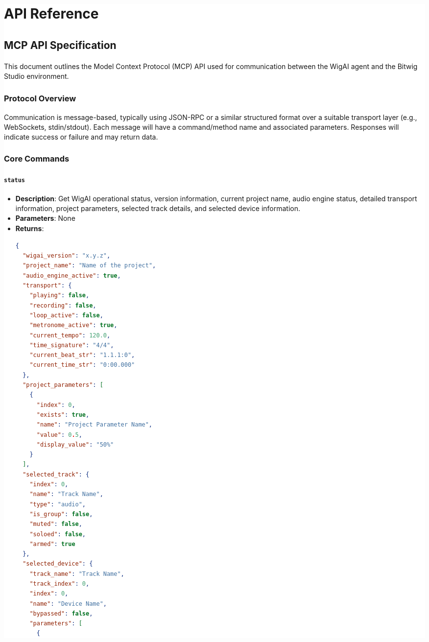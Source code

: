 # API Reference

## MCP API Specification

This document outlines the Model Context Protocol (MCP) API used for communication between the WigAI agent and the Bitwig Studio environment.

### Protocol Overview

Communication is message-based, typically using JSON-RPC or a similar structured format over a suitable transport layer (e.g., WebSockets, stdin/stdout). Each message will have a command/method name and associated parameters. Responses will indicate success or failure and may return data.

### Core Commands

#### `status`
*   **Description**: Get WigAI operational status, version information, current project name, audio engine status, detailed transport information, project parameters, selected track details, and selected device information.
*   **Parameters**: None
*   **Returns**:
    ```json
    {
      "wigai_version": "x.y.z",
      "project_name": "Name of the project",
      "audio_engine_active": true,
      "transport": {
        "playing": false,
        "recording": false,
        "loop_active": false,
        "metronome_active": true,
        "current_tempo": 120.0,
        "time_signature": "4/4",
        "current_beat_str": "1.1.1:0",
        "current_time_str": "0:00.000"
      },
      "project_parameters": [
        {
          "index": 0,
          "exists": true,
          "name": "Project Parameter Name",
          "value": 0.5,
          "display_value": "50%"
        }
      ],
      "selected_track": {
        "index": 0,
        "name": "Track Name",
        "type": "audio",
        "is_group": false,
        "muted": false,
        "soloed": false,
        "armed": true
      },
      "selected_device": {
        "track_name": "Track Name",
        "track_index": 0,
        "index": 0,
        "name": "Device Name",
        "bypassed": false,
        "parameters": [
          {